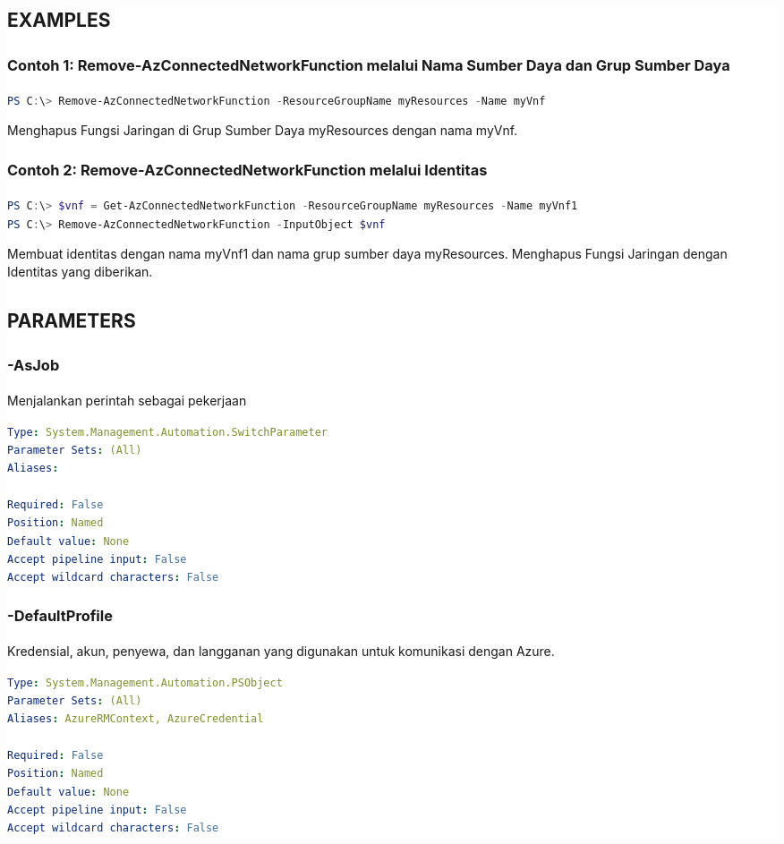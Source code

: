 ## EXAMPLES

### Contoh 1: Remove-AzConnectedNetworkFunction melalui Nama Sumber Daya dan Grup Sumber Daya
```powershell
PS C:\> Remove-AzConnectedNetworkFunction -ResourceGroupName myResources -Name myVnf

```

Menghapus Fungsi Jaringan di Grup Sumber Daya myResources dengan nama myVnf.

### Contoh 2: Remove-AzConnectedNetworkFunction melalui Identitas
```powershell
PS C:\> $vnf = Get-AzConnectedNetworkFunction -ResourceGroupName myResources -Name myVnf1
PS C:\> Remove-AzConnectedNetworkFunction -InputObject $vnf

```

Membuat identitas dengan nama myVnf1 dan nama grup sumber daya myResources.
Menghapus Fungsi Jaringan dengan Identitas yang diberikan.

## PARAMETERS

### -AsJob
Menjalankan perintah sebagai pekerjaan

```yaml
Type: System.Management.Automation.SwitchParameter
Parameter Sets: (All)
Aliases:

Required: False
Position: Named
Default value: None
Accept pipeline input: False
Accept wildcard characters: False
```

### -DefaultProfile
Kredensial, akun, penyewa, dan langganan yang digunakan untuk komunikasi dengan Azure.

```yaml
Type: System.Management.Automation.PSObject
Parameter Sets: (All)
Aliases: AzureRMContext, AzureCredential

Required: False
Position: Named
Default value: None
Accept pipeline input: False
Accept wildcard characters: False
```
